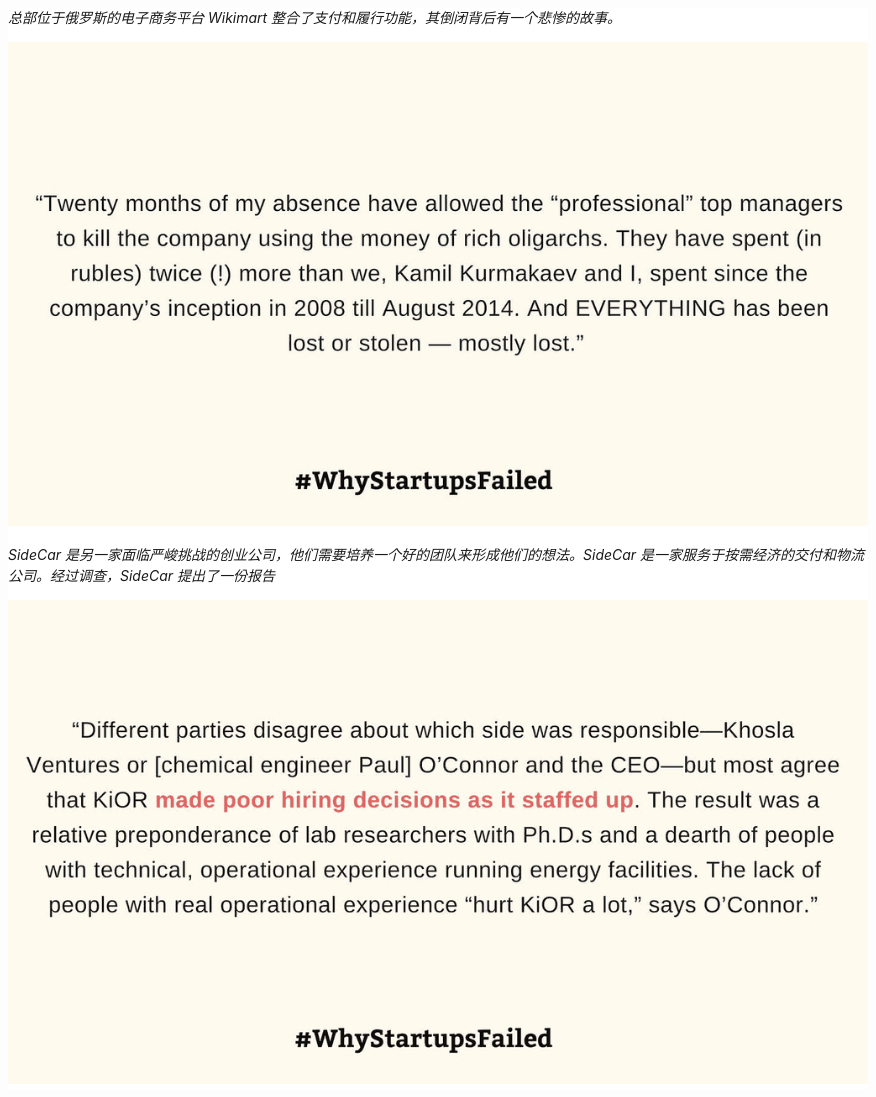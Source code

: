 
*总部位于俄罗斯的电子商务平台 Wikimart 整合了支付和履行功能，其倒闭背后有一个悲惨的故事。*

*![](img/32756d0702a2c10f6ecdd91d7728071b.png)*

*SideCar 是另一家面临严峻挑战的创业公司，他们需要培养一个好的团队来形成他们的想法。SideCar 是一家服务于按需经济的交付和物流公司。经过调查，SideCar 提出了一份报告*

*![](img/bd8dbd9f097d167a9aaa2eede0909c67.png)*
